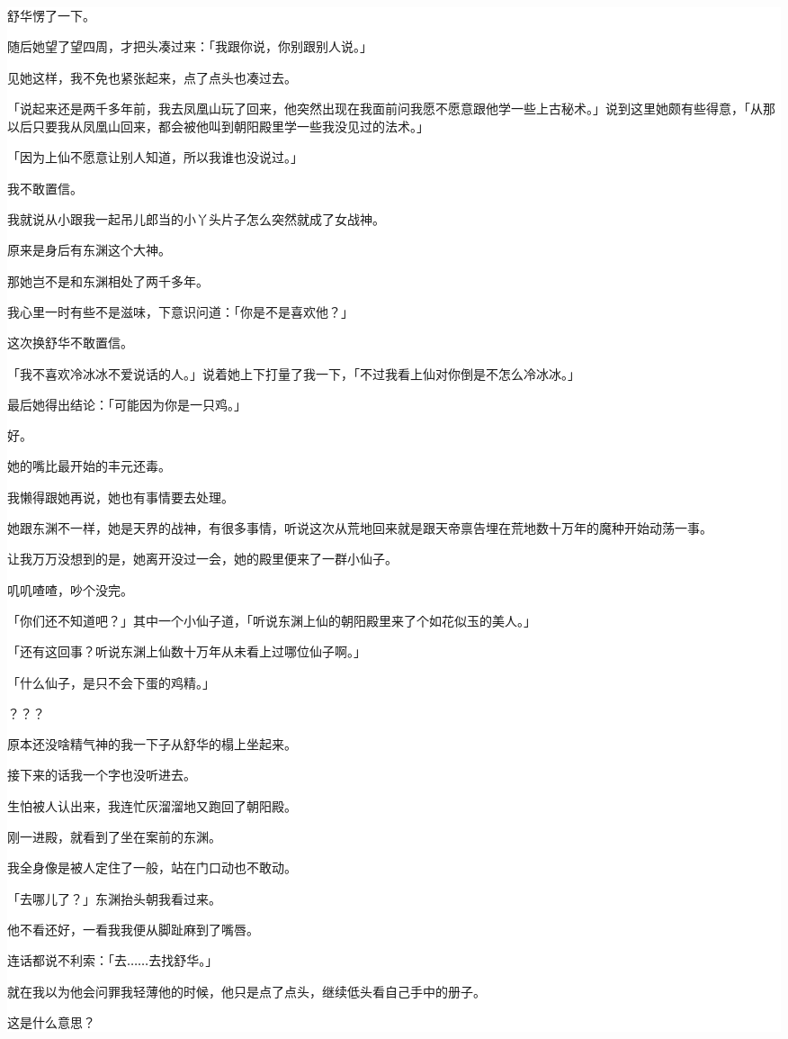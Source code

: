 舒华愣了一下。

随后她望了望四周，才把头凑过来：「我跟你说，你别跟别人说。」

见她这样，我不免也紧张起来，点了点头也凑过去。

「说起来还是两千多年前，我去凤凰山玩了回来，他突然出现在我面前问我愿不愿意跟他学一些上古秘术。」说到这里她颇有些得意，「从那以后只要我从凤凰山回来，都会被他叫到朝阳殿里学一些我没见过的法术。」

「因为上仙不愿意让别人知道，所以我谁也没说过。」

我不敢置信。

我就说从小跟我一起吊儿郎当的小丫头片子怎么突然就成了女战神。

原来是身后有东渊这个大神。

那她岂不是和东渊相处了两千多年。

我心里一时有些不是滋味，下意识问道：「你是不是喜欢他？」

这次换舒华不敢置信。

「我不喜欢冷冰冰不爱说话的人。」说着她上下打量了我一下，「不过我看上仙对你倒是不怎么冷冰冰。」

最后她得出结论：「可能因为你是一只鸡。」

好。

她的嘴比最开始的丰元还毒。

我懒得跟她再说，她也有事情要去处理。

她跟东渊不一样，她是天界的战神，有很多事情，听说这次从荒地回来就是跟天帝禀告埋在荒地数十万年的魔种开始动荡一事。

让我万万没想到的是，她离开没过一会，她的殿里便来了一群小仙子。

叽叽喳喳，吵个没完。

「你们还不知道吧？」其中一个小仙子道，「听说东渊上仙的朝阳殿里来了个如花似玉的美人。」

「还有这回事？听说东渊上仙数十万年从未看上过哪位仙子啊。」

「什么仙子，是只不会下蛋的鸡精。」

？？？

原本还没啥精气神的我一下子从舒华的榻上坐起来。

接下来的话我一个字也没听进去。

生怕被人认出来，我连忙灰溜溜地又跑回了朝阳殿。

刚一进殿，就看到了坐在案前的东渊。

我全身像是被人定住了一般，站在门口动也不敢动。

「去哪儿了？」东渊抬头朝我看过来。

他不看还好，一看我我便从脚趾麻到了嘴唇。

连话都说不利索：「去……去找舒华。」

就在我以为他会问罪我轻薄他的时候，他只是点了点头，继续低头看自己手中的册子。

这是什么意思？
